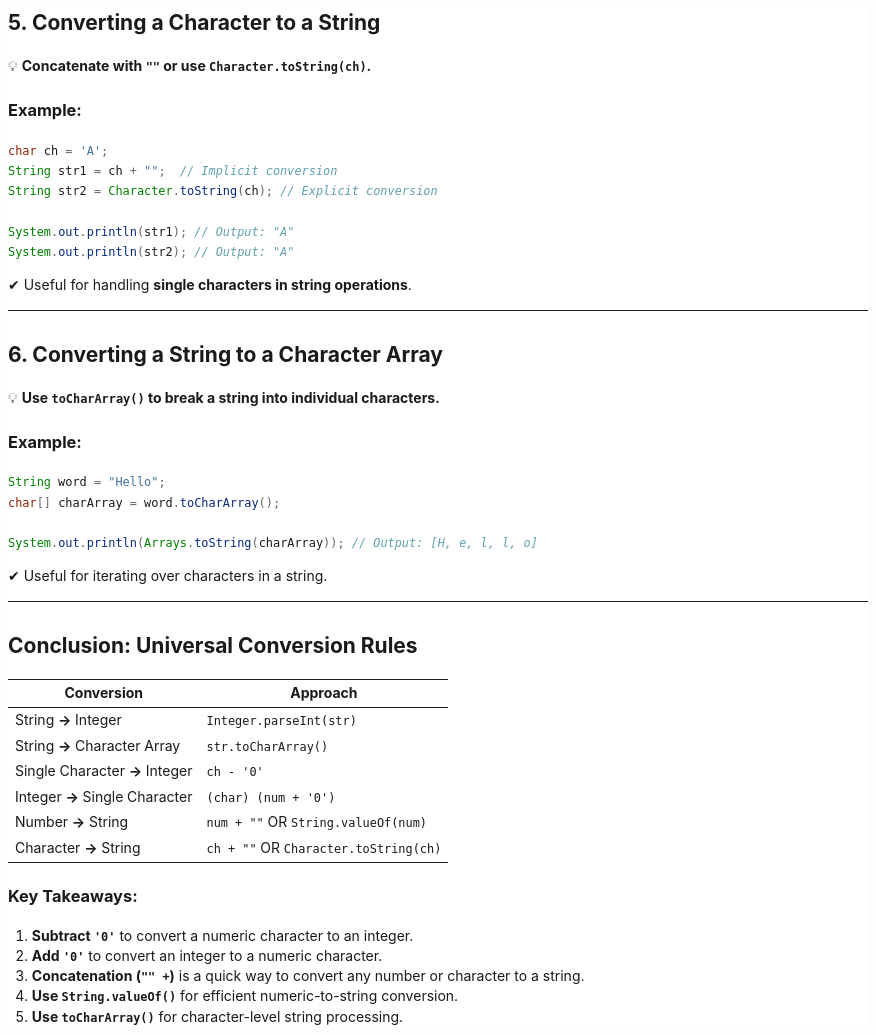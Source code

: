 ## **5. Converting a Character to a String**  
💡 **Concatenate with `""` or use `Character.toString(ch)`.**  

### **Example:**
```java
char ch = 'A';
String str1 = ch + "";  // Implicit conversion
String str2 = Character.toString(ch); // Explicit conversion

System.out.println(str1); // Output: "A"
System.out.println(str2); // Output: "A"
```
✔ Useful for handling **single characters in string operations**.

---

## **6. Converting a String to a Character Array**  
💡 **Use `toCharArray()` to break a string into individual characters.**  

### **Example:**
```java
String word = "Hello";
char[] charArray = word.toCharArray();

System.out.println(Arrays.toString(charArray)); // Output: [H, e, l, l, o]
```
✔ Useful for iterating over characters in a string.

---

## **Conclusion: Universal Conversion Rules**  
| Conversion | Approach |
|------------|----------|
| String **→** Integer | `Integer.parseInt(str)` |
| String **→** Character Array | `str.toCharArray()` |
| Single Character **→** Integer | `ch - '0'` |
| Integer **→** Single Character | `(char) (num + '0')` |
| Number **→** String | `num + ""` OR `String.valueOf(num)` |
| Character **→** String | `ch + ""` OR `Character.toString(ch)` |

### **Key Takeaways:**
1. **Subtract `'0'`** to convert a numeric character to an integer.
2. **Add `'0'`** to convert an integer to a numeric character.
3. **Concatenation (`"" +`)** is a quick way to convert any number or character to a string.
4. **Use `String.valueOf()`** for efficient numeric-to-string conversion.
5. **Use `toCharArray()`** for character-level string processing.
